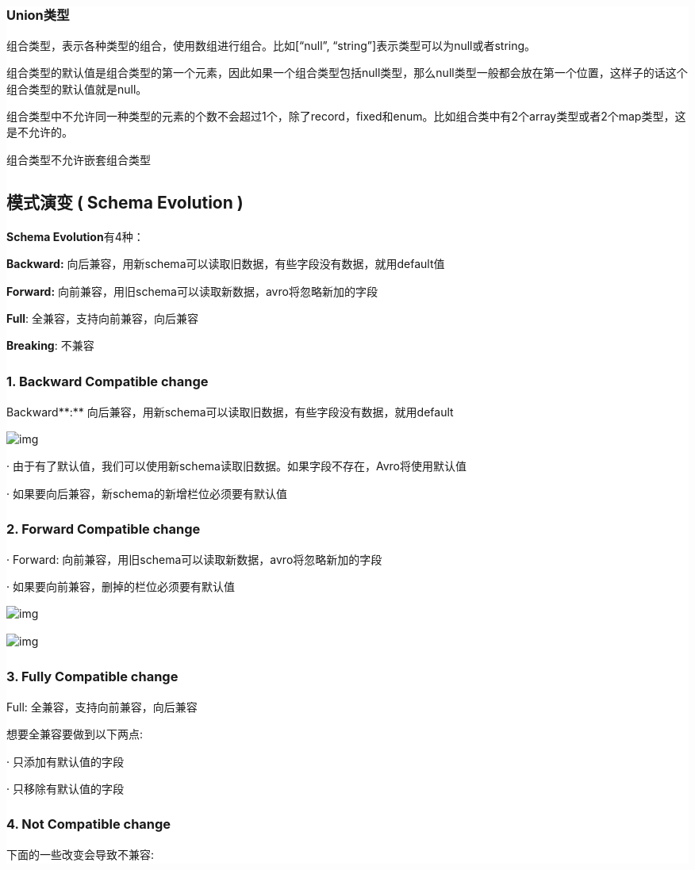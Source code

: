 ### Union类型

组合类型，表示各种类型的组合，使用数组进行组合。比如[“null”, “string”]表示类型可以为null或者string。

组合类型的默认值是组合类型的第一个元素，因此如果一个组合类型包括null类型，那么null类型一般都会放在第一个位置，这样子的话这个组合类型的默认值就是null。

组合类型中不允许同一种类型的元素的个数不会超过1个，除了record，fixed和enum。比如组合类中有2个array类型或者2个map类型，这是不允许的。

组合类型不允许嵌套组合类型

## 模式演变 ( Schema Evolution )

**Schema Evolution**有4种：

**Backward:** 向后兼容，用新schema可以读取旧数据，有些字段没有数据，就用default值

**Forward:** 向前兼容，用旧schema可以读取新数据，avro将忽略新加的字段

**Full**: 全兼容，支持向前兼容，向后兼容

**Breaking**: 不兼容

 

### **1. Backward Compatible change**

Backward**:** 向后兼容，用新schema可以读取旧数据，有些字段没有数据，就用default

![img](file:///C:\Users\ADMINI~1\AppData\Local\Temp\ksohtml21544\wps1.jpg) 

· 由于有了默认值，我们可以使用新schema读取旧数据。如果字段不存在，Avro将使用默认值

· 如果要向后兼容，新schema的新增栏位必须要有默认值

### **2. Forward Compatible change**

· Forward: 向前兼容，用旧schema可以读取新数据，avro将忽略新加的字段

· 如果要向前兼容，删掉的栏位必须要有默认值

 ![img](file:///C:\Users\ADMINI~1\AppData\Local\Temp\ksohtml21544\wps2.jpg)

 ![img](file:///C:\Users\ADMINI~1\AppData\Local\Temp\ksohtml21544\wps3.jpg)

### **3. Fully Compatible change**

Full: 全兼容，支持向前兼容，向后兼容

想要全兼容要做到以下两点:

· 只添加有默认值的字段

· 只移除有默认值的字段

### **4. Not Compatible change**

下面的一些改变会导致不兼容:
